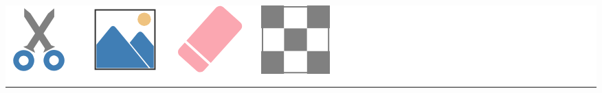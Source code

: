 <svg width='100px' viewBox='0 0 50 50' style='margin-right: 20px;'>
  <path
    d='M16.0654 33.180099999999996a7.609 7.609 0 1 0-5.583 14.1568 7.609 7.609 0 1 0 5.583-14.1568zM14.5799 36.9467a3.56 3.56 0 0 1-2.612 6.6236 3.56 3.56 0 0 1 2.612-6.6236z'
    fill='#407eb5'
  />
  <path
    d='M12.953 30.253l2.847-.964L30.969 5.856l.077.041.082-.122-.013-.008 4.356-3.701.007 6.313h-.052L20.383 31.617l1.209 3.026z'
    fill='gray'
  />
  <path
    d='M36.144 30.078l-2.847-.961L18.128 5.74l-.077.041-.082-.123.013-.007-4.356-3.693-.007 6.299h.052l15.043 23.181-1.209 3.018z'
    fill='gray'
  />
  <path
    d='M38.0995 33.047999999999995a7.609 7.609 0 1 0-5.583 14.1569 7.609 7.609 0 1 0 5.583-14.157zm-1.4855 3.7667a3.56 3.56 0 0 1-2.612 6.6235 3.56 3.56 0 0 1 2.612-6.6235z'
    fill='#407eb5'
  />
</svg>

<svg width='100px' viewBox='0 0 50 50' style='margin-right: 20px;'>
  <path
    strokeWidth='.75'
    fill='#ffffff'
    stroke='#333333'
    d='M3.321 3.217h43.405v43.405H3.321z'
  />
  <path
    d='M14.228 16.264c1.342-1.646 2.689-1.648 4.036-.006l8.334 10.108-.007.005 15.71 19.383H23.944v-.011l-19.793.043V28.581zm19.792 4.045c1.343-1.644 2.689-1.646 4.041-.009l7.815 9.485v15.969h-2.511L28.356 27.236z'
    fill='#407eb5'
  />
  <circle cx='38.955' cy='10.122' r='4.865' fill='#efc380' />
</svg>

<svg width='100px' viewBox='0 0 50 50' style='margin-right: 20px;'>
  <path
    d='M34.491 1.277L46.858 12.32c1.547 1.382 1.681 3.756.299 5.303L25.352 42.041 7.651 25.693 29.188 1.576c1.381-1.547 3.756-1.681 5.303-.299zM20.439 47.543c-1.381 1.548-3.756 1.682-5.303.3L2.769 36.8c-1.547-1.382-1.681-3.756-.3-5.304l3.941-4.413 17.701 16.348z'
    fill='#fba7b1'
  />
</svg>

<svg width='100px' viewBox='0 0 50 50' style='margin-right: 20px;'>
  <path fill='gray' d='M0 0h16.7v16.7H0z' />
  <path fill='#fff' d='M0 16.7h16.7v16.7H0z' />
  <path fill='gray' d='M0 33.4h16.7v16.7H0z' />
  <path fill='#fff' d='M16.7 0h16.7v16.7H16.7z' />
  <path fill='gray' d='M16.7 16.7h16.7v16.7H16.7z' />
  <path fill='#fff' d='M16.7 33.4h16.7v16.7H16.7z' />
  <path fill='gray' d='M33.4 0h16.7v16.7H33.4z' />
  <path fill='#fff' d='M33.4 16.7h16.7v16.7H33.4z' />
  <path fill='gray' d='M33.4 33.4h16.7v16.7H33.4z' />
  <path fill='none' stroke='gray' strokeWidth='2' d='M1 1h48.079v48.158H1z' />
</svg>
</p>

---
